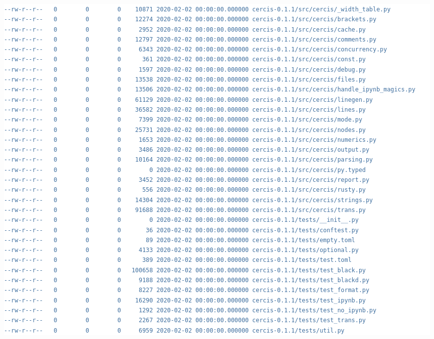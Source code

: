 ```diff
--rw-r--r--   0        0        0    10871 2020-02-02 00:00:00.000000 cercis-0.1.1/src/cercis/_width_table.py
--rw-r--r--   0        0        0    12274 2020-02-02 00:00:00.000000 cercis-0.1.1/src/cercis/brackets.py
--rw-r--r--   0        0        0     2952 2020-02-02 00:00:00.000000 cercis-0.1.1/src/cercis/cache.py
--rw-r--r--   0        0        0    12797 2020-02-02 00:00:00.000000 cercis-0.1.1/src/cercis/comments.py
--rw-r--r--   0        0        0     6343 2020-02-02 00:00:00.000000 cercis-0.1.1/src/cercis/concurrency.py
--rw-r--r--   0        0        0      361 2020-02-02 00:00:00.000000 cercis-0.1.1/src/cercis/const.py
--rw-r--r--   0        0        0     1597 2020-02-02 00:00:00.000000 cercis-0.1.1/src/cercis/debug.py
--rw-r--r--   0        0        0    13538 2020-02-02 00:00:00.000000 cercis-0.1.1/src/cercis/files.py
--rw-r--r--   0        0        0    13506 2020-02-02 00:00:00.000000 cercis-0.1.1/src/cercis/handle_ipynb_magics.py
--rw-r--r--   0        0        0    61129 2020-02-02 00:00:00.000000 cercis-0.1.1/src/cercis/linegen.py
--rw-r--r--   0        0        0    36582 2020-02-02 00:00:00.000000 cercis-0.1.1/src/cercis/lines.py
--rw-r--r--   0        0        0     7399 2020-02-02 00:00:00.000000 cercis-0.1.1/src/cercis/mode.py
--rw-r--r--   0        0        0    25731 2020-02-02 00:00:00.000000 cercis-0.1.1/src/cercis/nodes.py
--rw-r--r--   0        0        0     1653 2020-02-02 00:00:00.000000 cercis-0.1.1/src/cercis/numerics.py
--rw-r--r--   0        0        0     3486 2020-02-02 00:00:00.000000 cercis-0.1.1/src/cercis/output.py
--rw-r--r--   0        0        0    10164 2020-02-02 00:00:00.000000 cercis-0.1.1/src/cercis/parsing.py
--rw-r--r--   0        0        0        0 2020-02-02 00:00:00.000000 cercis-0.1.1/src/cercis/py.typed
--rw-r--r--   0        0        0     3452 2020-02-02 00:00:00.000000 cercis-0.1.1/src/cercis/report.py
--rw-r--r--   0        0        0      556 2020-02-02 00:00:00.000000 cercis-0.1.1/src/cercis/rusty.py
--rw-r--r--   0        0        0    14304 2020-02-02 00:00:00.000000 cercis-0.1.1/src/cercis/strings.py
--rw-r--r--   0        0        0    91688 2020-02-02 00:00:00.000000 cercis-0.1.1/src/cercis/trans.py
--rw-r--r--   0        0        0        0 2020-02-02 00:00:00.000000 cercis-0.1.1/tests/__init__.py
--rw-r--r--   0        0        0       36 2020-02-02 00:00:00.000000 cercis-0.1.1/tests/conftest.py
--rw-r--r--   0        0        0       89 2020-02-02 00:00:00.000000 cercis-0.1.1/tests/empty.toml
--rw-r--r--   0        0        0     4133 2020-02-02 00:00:00.000000 cercis-0.1.1/tests/optional.py
--rw-r--r--   0        0        0      389 2020-02-02 00:00:00.000000 cercis-0.1.1/tests/test.toml
--rw-r--r--   0        0        0   100658 2020-02-02 00:00:00.000000 cercis-0.1.1/tests/test_black.py
--rw-r--r--   0        0        0     9188 2020-02-02 00:00:00.000000 cercis-0.1.1/tests/test_blackd.py
--rw-r--r--   0        0        0     8227 2020-02-02 00:00:00.000000 cercis-0.1.1/tests/test_format.py
--rw-r--r--   0        0        0    16290 2020-02-02 00:00:00.000000 cercis-0.1.1/tests/test_ipynb.py
--rw-r--r--   0        0        0     1292 2020-02-02 00:00:00.000000 cercis-0.1.1/tests/test_no_ipynb.py
--rw-r--r--   0        0        0     2267 2020-02-02 00:00:00.000000 cercis-0.1.1/tests/test_trans.py
--rw-r--r--   0        0        0     6959 2020-02-02 00:00:00.000000 cercis-0.1.1/tests/util.py
```